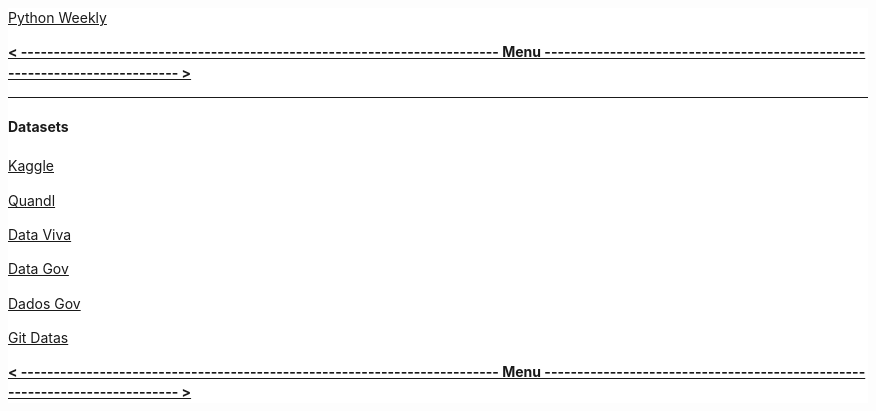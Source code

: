 [Python Weekly](http://www.pythonweekly.com/)

**<a href="#Top">< ------------------------------------------------------------------------- Menu --------------------------------------------------------------------------- ></a>**

--------------------------

<a name="Datas">

#### Datasets 

[Kaggle](https://www.kaggle.com/datasets)

[Quandl](https://www.quandl.com/)

[Data Viva](http://dataviva.info/pt/)

[Data Gov](https://www.data.gov/)

[Dados Gov](http://dados.gov.br/)

[Git Datas](https://github.com/fivethirtyeight/data)

**<a href="#Top">< ------------------------------------------------------------------------- Menu --------------------------------------------------------------------------- ></a>**
